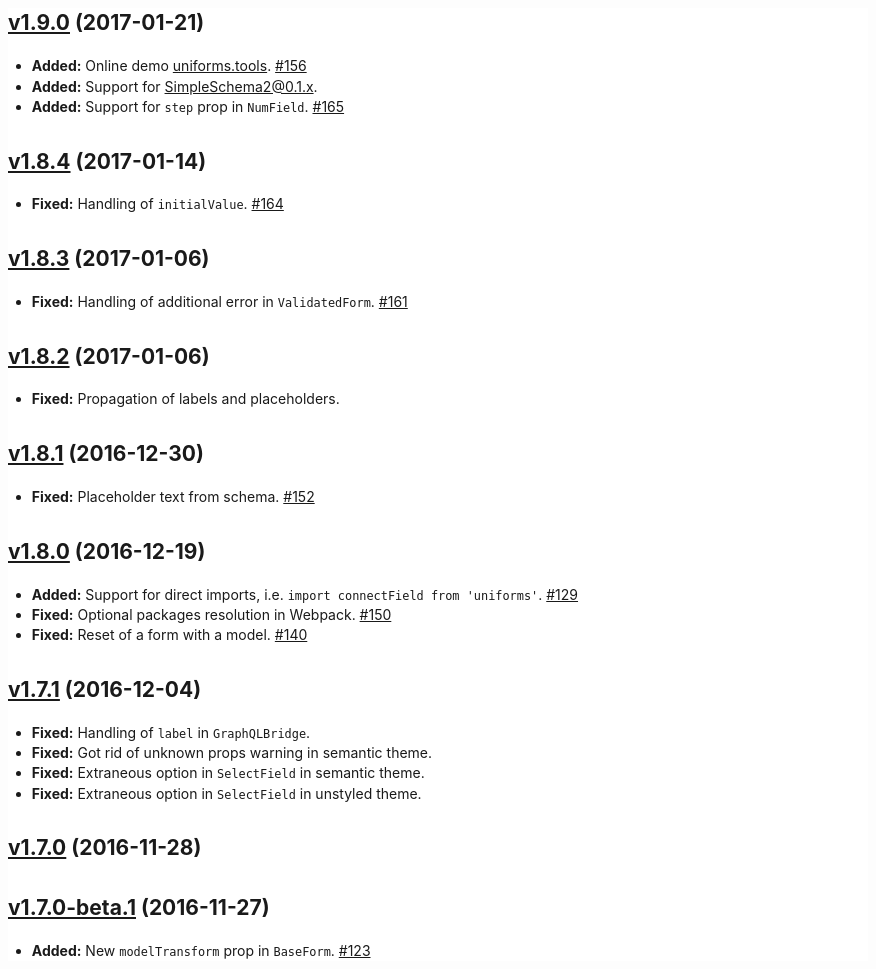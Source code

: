 ## [v1.9.0](https://github.com/vazco/uniforms/tree/v1.9.0) (2017-01-21)
- **Added:** Online demo [uniforms.tools](https://uniforms.tools/). [\#156](https://github.com/vazco/uniforms/issues/156)
- **Added:** Support for SimpleSchema2@0.1.x.
- **Added:** Support for `step` prop in `NumField`. [\#165](https://github.com/vazco/uniforms/issues/165)

## [v1.8.4](https://github.com/vazco/uniforms/tree/v1.8.4) (2017-01-14)
- **Fixed:** Handling of `initialValue`. [\#164](https://github.com/vazco/uniforms/issues/164)

## [v1.8.3](https://github.com/vazco/uniforms/tree/v1.8.3) (2017-01-06)
- **Fixed:** Handling of additional error in `ValidatedForm`. [\#161](https://github.com/vazco/uniforms/issues/161)

## [v1.8.2](https://github.com/vazco/uniforms/tree/v1.8.2) (2017-01-06)
- **Fixed:** Propagation of labels and placeholders.

## [v1.8.1](https://github.com/vazco/uniforms/tree/v1.8.1) (2016-12-30)
- **Fixed:** Placeholder text from schema. [\#152](https://github.com/vazco/uniforms/issues/152)

## [v1.8.0](https://github.com/vazco/uniforms/tree/v1.8.0) (2016-12-19)
- **Added:** Support for direct imports, i.e. `import connectField from 'uniforms'`. [\#129](https://github.com/vazco/uniforms/issues/129)
- **Fixed:** Optional packages resolution in Webpack. [\#150](https://github.com/vazco/uniforms/issues/150)
- **Fixed:** Reset of a form with a model. [\#140](https://github.com/vazco/uniforms/issues/140)

## [v1.7.1](https://github.com/vazco/uniforms/tree/v1.7.1) (2016-12-04)
- **Fixed:** Handling of `label` in `GraphQLBridge`.
- **Fixed:** Got rid of unknown props warning in semantic theme.
- **Fixed:** Extraneous option in `SelectField` in semantic theme.
- **Fixed:** Extraneous option in `SelectField` in unstyled theme.

## [v1.7.0](https://github.com/vazco/uniforms/tree/v1.7.0) (2016-11-28)

## [v1.7.0-beta.1](https://github.com/vazco/uniforms/tree/v1.7.0-beta.1) (2016-11-27)
- **Added:** New `modelTransform` prop in `BaseForm`. [\#123](https://github.com/vazco/uniforms/issues/123)
